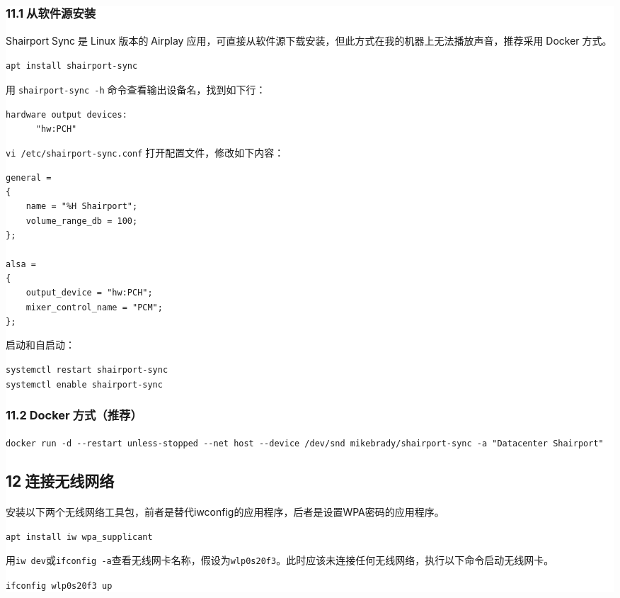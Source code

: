 ### 11.1 从软件源安装

Shairport Sync 是 Linux 版本的 Airplay
应用，可直接从软件源下载安装，但此方式在我的机器上无法播放声音，推荐采用 Docker
方式。

```
apt install shairport-sync
```

用 `shairport-sync -h` 命令查看输出设备名，找到如下行：

```
hardware output devices:
      "hw:PCH"
```

`vi /etc/shairport-sync.conf` 打开配置文件，修改如下内容：

```
general =
{
    name = "%H Shairport";
    volume_range_db = 100;
};

alsa =
{
    output_device = "hw:PCH";
    mixer_control_name = "PCM";
};
```

启动和自启动：

```
systemctl restart shairport-sync
systemctl enable shairport-sync
```

### 11.2 Docker 方式（推荐）

```
docker run -d --restart unless-stopped --net host --device /dev/snd mikebrady/shairport-sync -a "Datacenter Shairport"
```

## 12 连接无线网络

安装以下两个无线网络工具包，前者是替代iwconfig的应用程序，后者是设置WPA密码的应用程序。

```
apt install iw wpa_supplicant
```

用`iw dev`或`ifconfig -a`查看无线网卡名称，假设为`wlp0s20f3`。此时应该未连接任何无线网络，执行以下命令启动无线网卡。

```
ifconfig wlp0s20f3 up
```
